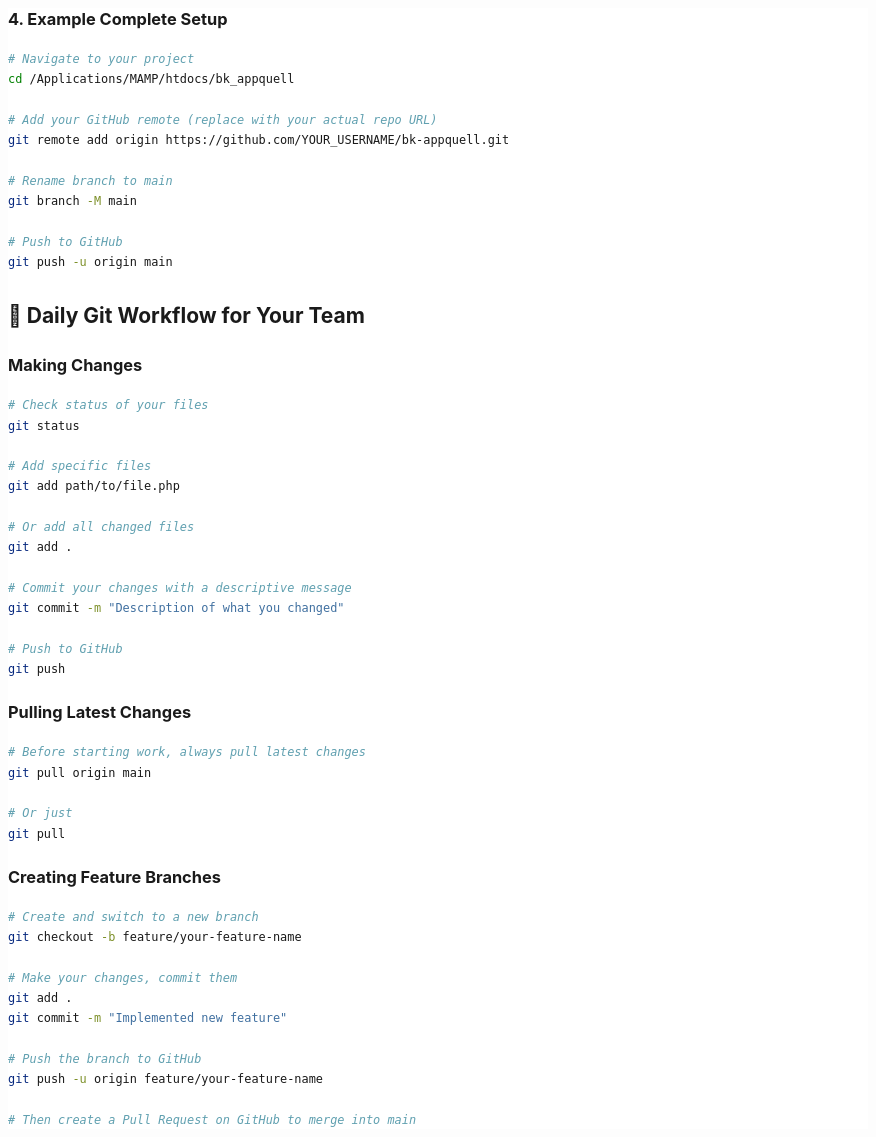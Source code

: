 ### 4. Example Complete Setup

```bash
# Navigate to your project
cd /Applications/MAMP/htdocs/bk_appquell

# Add your GitHub remote (replace with your actual repo URL)
git remote add origin https://github.com/YOUR_USERNAME/bk-appquell.git

# Rename branch to main
git branch -M main

# Push to GitHub
git push -u origin main
```

## 🔄 Daily Git Workflow for Your Team

### Making Changes

```bash
# Check status of your files
git status

# Add specific files
git add path/to/file.php

# Or add all changed files
git add .

# Commit your changes with a descriptive message
git commit -m "Description of what you changed"

# Push to GitHub
git push
```

### Pulling Latest Changes

```bash
# Before starting work, always pull latest changes
git pull origin main

# Or just
git pull
```

### Creating Feature Branches

```bash
# Create and switch to a new branch
git checkout -b feature/your-feature-name

# Make your changes, commit them
git add .
git commit -m "Implemented new feature"

# Push the branch to GitHub
git push -u origin feature/your-feature-name

# Then create a Pull Request on GitHub to merge into main
```
